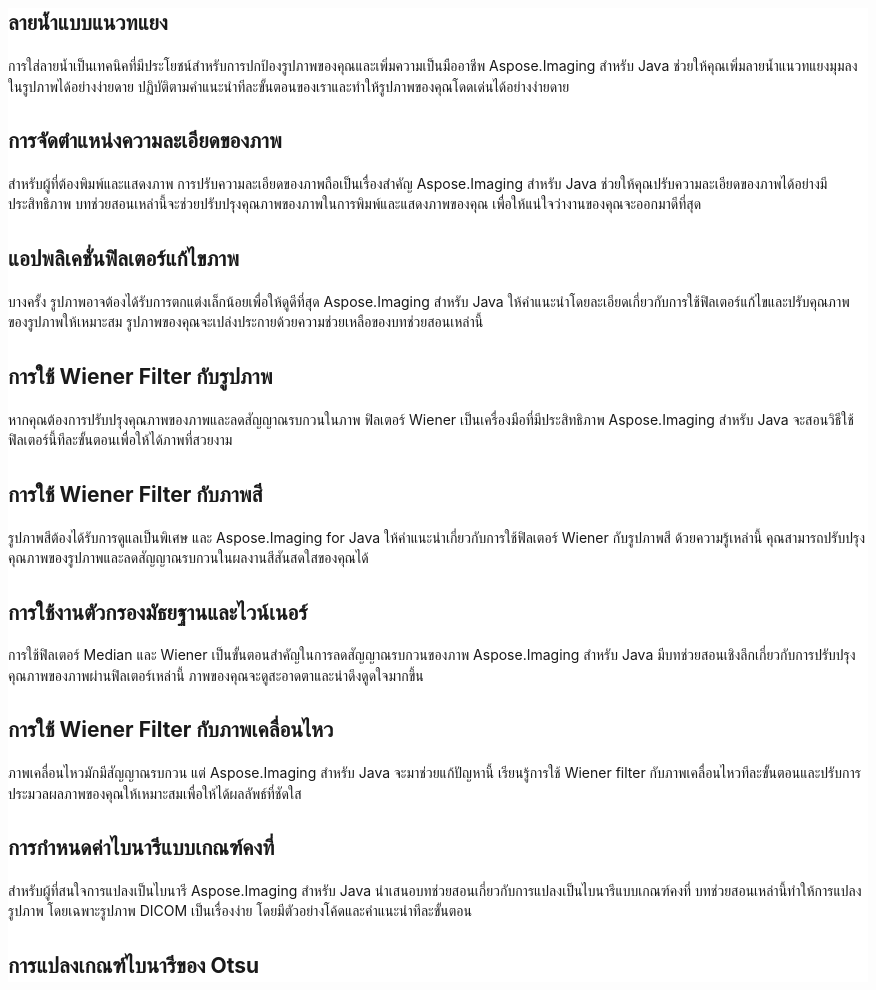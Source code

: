 ## ลายน้ำแบบแนวทแยง

การใส่ลายน้ำเป็นเทคนิคที่มีประโยชน์สำหรับการปกป้องรูปภาพของคุณและเพิ่มความเป็นมืออาชีพ Aspose.Imaging สำหรับ Java ช่วยให้คุณเพิ่มลายน้ำแนวทแยงมุมลงในรูปภาพได้อย่างง่ายดาย ปฏิบัติตามคำแนะนำทีละขั้นตอนของเราและทำให้รูปภาพของคุณโดดเด่นได้อย่างง่ายดาย

## การจัดตำแหน่งความละเอียดของภาพ

สำหรับผู้ที่ต้องพิมพ์และแสดงภาพ การปรับความละเอียดของภาพถือเป็นเรื่องสำคัญ Aspose.Imaging สำหรับ Java ช่วยให้คุณปรับความละเอียดของภาพได้อย่างมีประสิทธิภาพ บทช่วยสอนเหล่านี้จะช่วยปรับปรุงคุณภาพของภาพในการพิมพ์และแสดงภาพของคุณ เพื่อให้แน่ใจว่างานของคุณจะออกมาดีที่สุด

## แอปพลิเคชั่นฟิลเตอร์แก้ไขภาพ

บางครั้ง รูปภาพอาจต้องได้รับการตกแต่งเล็กน้อยเพื่อให้ดูดีที่สุด Aspose.Imaging สำหรับ Java ให้คำแนะนำโดยละเอียดเกี่ยวกับการใช้ฟิลเตอร์แก้ไขและปรับคุณภาพของรูปภาพให้เหมาะสม รูปภาพของคุณจะเปล่งประกายด้วยความช่วยเหลือของบทช่วยสอนเหล่านี้

## การใช้ Wiener Filter กับรูปภาพ

หากคุณต้องการปรับปรุงคุณภาพของภาพและลดสัญญาณรบกวนในภาพ ฟิลเตอร์ Wiener เป็นเครื่องมือที่มีประสิทธิภาพ Aspose.Imaging สำหรับ Java จะสอนวิธีใช้ฟิลเตอร์นี้ทีละขั้นตอนเพื่อให้ได้ภาพที่สวยงาม

## การใช้ Wiener Filter กับภาพสี

รูปภาพสีต้องได้รับการดูแลเป็นพิเศษ และ Aspose.Imaging for Java ให้คำแนะนำเกี่ยวกับการใช้ฟิลเตอร์ Wiener กับรูปภาพสี ด้วยความรู้เหล่านี้ คุณสามารถปรับปรุงคุณภาพของรูปภาพและลดสัญญาณรบกวนในผลงานสีสันสดใสของคุณได้

## การใช้งานตัวกรองมัธยฐานและไวน์เนอร์

การใช้ฟิลเตอร์ Median และ Wiener เป็นขั้นตอนสำคัญในการลดสัญญาณรบกวนของภาพ Aspose.Imaging สำหรับ Java มีบทช่วยสอนเชิงลึกเกี่ยวกับการปรับปรุงคุณภาพของภาพผ่านฟิลเตอร์เหล่านี้ ภาพของคุณจะดูสะอาดตาและน่าดึงดูดใจมากขึ้น

## การใช้ Wiener Filter กับภาพเคลื่อนไหว

ภาพเคลื่อนไหวมักมีสัญญาณรบกวน แต่ Aspose.Imaging สำหรับ Java จะมาช่วยแก้ปัญหานี้ เรียนรู้การใช้ Wiener filter กับภาพเคลื่อนไหวทีละขั้นตอนและปรับการประมวลผลภาพของคุณให้เหมาะสมเพื่อให้ได้ผลลัพธ์ที่ชัดใส

## การกำหนดค่าไบนารีแบบเกณฑ์คงที่

สำหรับผู้ที่สนใจการแปลงเป็นไบนารี Aspose.Imaging สำหรับ Java นำเสนอบทช่วยสอนเกี่ยวกับการแปลงเป็นไบนารีแบบเกณฑ์คงที่ บทช่วยสอนเหล่านี้ทำให้การแปลงรูปภาพ โดยเฉพาะรูปภาพ DICOM เป็นเรื่องง่าย โดยมีตัวอย่างโค้ดและคำแนะนำทีละขั้นตอน

## การแปลงเกณฑ์ไบนารีของ Otsu
